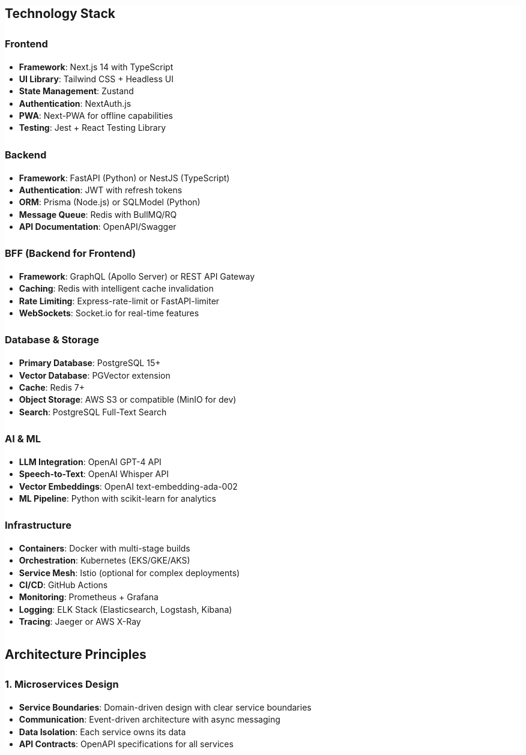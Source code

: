 ## Technology Stack

### Frontend
- **Framework**: Next.js 14 with TypeScript
- **UI Library**: Tailwind CSS + Headless UI
- **State Management**: Zustand
- **Authentication**: NextAuth.js
- **PWA**: Next-PWA for offline capabilities
- **Testing**: Jest + React Testing Library

### Backend
- **Framework**: FastAPI (Python) or NestJS (TypeScript)
- **Authentication**: JWT with refresh tokens
- **ORM**: Prisma (Node.js) or SQLModel (Python)
- **Message Queue**: Redis with BullMQ/RQ
- **API Documentation**: OpenAPI/Swagger

### BFF (Backend for Frontend)
- **Framework**: GraphQL (Apollo Server) or REST API Gateway
- **Caching**: Redis with intelligent cache invalidation
- **Rate Limiting**: Express-rate-limit or FastAPI-limiter
- **WebSockets**: Socket.io for real-time features

### Database & Storage
- **Primary Database**: PostgreSQL 15+
- **Vector Database**: PGVector extension
- **Cache**: Redis 7+
- **Object Storage**: AWS S3 or compatible (MinIO for dev)
- **Search**: PostgreSQL Full-Text Search

### AI & ML
- **LLM Integration**: OpenAI GPT-4 API
- **Speech-to-Text**: OpenAI Whisper API
- **Vector Embeddings**: OpenAI text-embedding-ada-002
- **ML Pipeline**: Python with scikit-learn for analytics

### Infrastructure
- **Containers**: Docker with multi-stage builds
- **Orchestration**: Kubernetes (EKS/GKE/AKS)
- **Service Mesh**: Istio (optional for complex deployments)
- **CI/CD**: GitHub Actions
- **Monitoring**: Prometheus + Grafana
- **Logging**: ELK Stack (Elasticsearch, Logstash, Kibana)
- **Tracing**: Jaeger or AWS X-Ray

## Architecture Principles

### 1. Microservices Design
- **Service Boundaries**: Domain-driven design with clear service boundaries
- **Communication**: Event-driven architecture with async messaging
- **Data Isolation**: Each service owns its data
- **API Contracts**: OpenAPI specifications for all services
